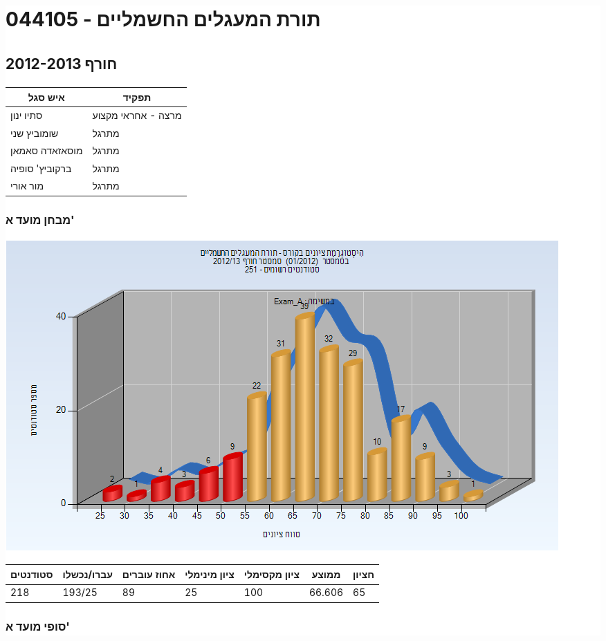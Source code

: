 # 044105 - תורת המעגלים החשמליים

## חורף 2012-2013

| איש סגל | תפקיד |
| ---- | ---- |
| סתיו ינון | מרצה - אחראי מקצוע |
| שומוביץ שני | מתרגל |
| מוסאזאדה סאמאן | מתרגל |
| ברקוביץ' סופיה | מתרגל |
| מור אורי | מתרגל |

### מבחן מועד א'

![201201 Exam_A](201201/Exam_A.png)

| סטודנטים | עברו/נכשלו | אחוז עוברים | ציון מינימלי | ציון מקסימלי | ממוצע | חציון |
| ---- | ---- | ---- | ---- | ---- | ---- | ---- |
| 218 | 193/25 | 89 | 25 | 100 | 66.606 | 65 |

### סופי מועד א'
